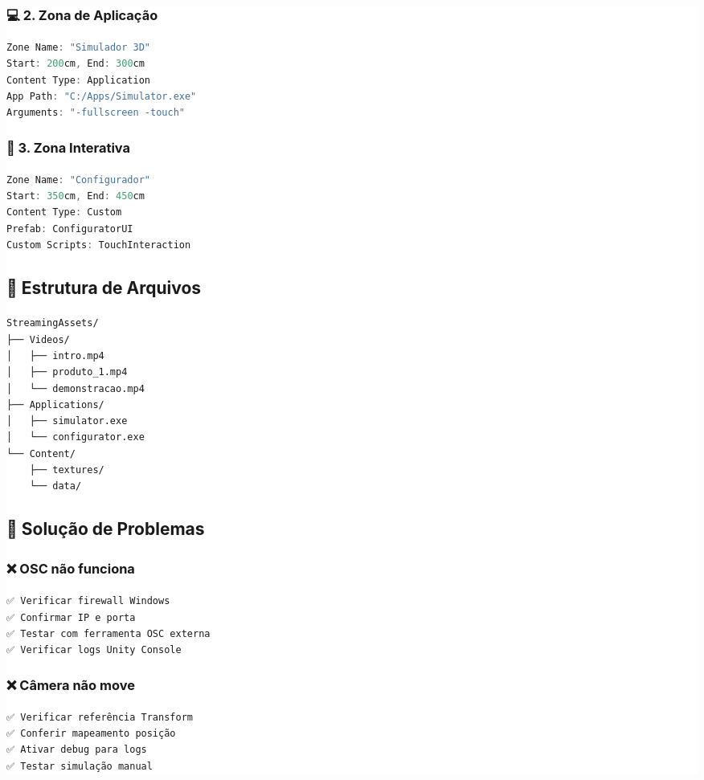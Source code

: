 ### 💻 2. Zona de Aplicação
```csharp
Zone Name: "Simulador 3D"
Start: 200cm, End: 300cm
Content Type: Application
App Path: "C:/Apps/Simulator.exe"
Arguments: "-fullscreen -touch"
```

### 🎨 3. Zona Interativa
```csharp
Zone Name: "Configurador"
Start: 350cm, End: 450cm
Content Type: Custom
Prefab: ConfiguratorUI
Custom Scripts: TouchInteraction
```

## 📁 Estrutura de Arquivos

```
StreamingAssets/
├── Videos/
│   ├── intro.mp4
│   ├── produto_1.mp4
│   └── demonstracao.mp4
├── Applications/
│   ├── simulator.exe
│   └── configurator.exe
└── Content/
    ├── textures/
    └── data/
```

## 🔧 Solução de Problemas

### ❌ OSC não funciona
```
✅ Verificar firewall Windows
✅ Confirmar IP e porta
✅ Testar com ferramenta OSC externa
✅ Verificar logs Unity Console
```

### ❌ Câmera não move
```
✅ Verificar referência Transform
✅ Conferir mapeamento posição
✅ Ativar debug para logs
✅ Testar simulação manual
```
